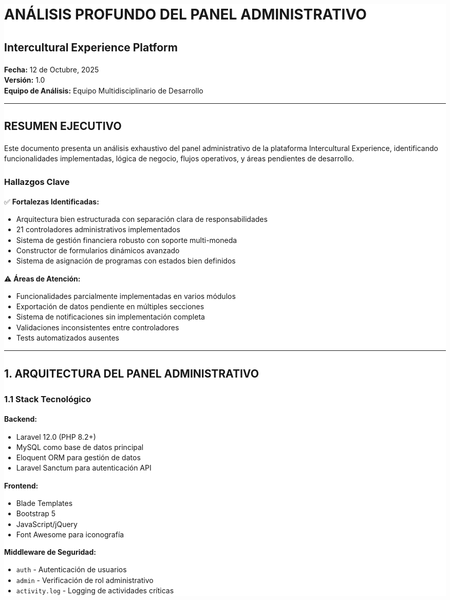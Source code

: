 # ANÁLISIS PROFUNDO DEL PANEL ADMINISTRATIVO
## Intercultural Experience Platform

**Fecha:** 12 de Octubre, 2025  
**Versión:** 1.0  
**Equipo de Análisis:** Equipo Multidisciplinario de Desarrollo

---

## RESUMEN EJECUTIVO

Este documento presenta un análisis exhaustivo del panel administrativo de la plataforma Intercultural Experience, identificando funcionalidades implementadas, lógica de negocio, flujos operativos, y áreas pendientes de desarrollo.

### Hallazgos Clave

✅ **Fortalezas Identificadas:**
- Arquitectura bien estructurada con separación clara de responsabilidades
- 21 controladores administrativos implementados
- Sistema de gestión financiera robusto con soporte multi-moneda
- Constructor de formularios dinámicos avanzado
- Sistema de asignación de programas con estados bien definidos

⚠️ **Áreas de Atención:**
- Funcionalidades parcialmente implementadas en varios módulos
- Exportación de datos pendiente en múltiples secciones
- Sistema de notificaciones sin implementación completa
- Validaciones inconsistentes entre controladores
- Tests automatizados ausentes

---

## 1. ARQUITECTURA DEL PANEL ADMINISTRATIVO

### 1.1 Stack Tecnológico

**Backend:**
- Laravel 12.0 (PHP 8.2+)
- MySQL como base de datos principal
- Eloquent ORM para gestión de datos
- Laravel Sanctum para autenticación API

**Frontend:**
- Blade Templates
- Bootstrap 5
- JavaScript/jQuery
- Font Awesome para iconografía

**Middleware de Seguridad:**
- `auth` - Autenticación de usuarios
- `admin` - Verificación de rol administrativo
- `activity.log` - Logging de actividades críticas

